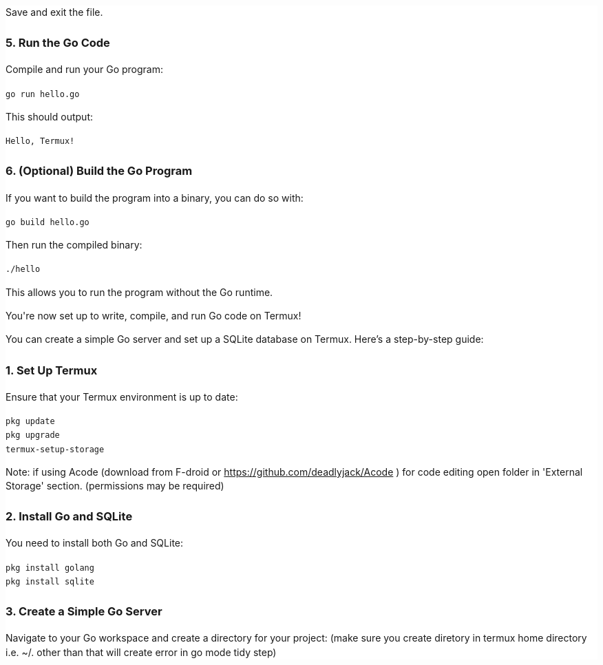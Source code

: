 Save and exit the file.

### 5. Run the Go Code
Compile and run your Go program:

```sh
go run hello.go
```

This should output:

```sh
Hello, Termux!
```

### 6. (Optional) Build the Go Program
If you want to build the program into a binary, you can do so with:

```sh
go build hello.go
```

Then run the compiled binary:

```sh
./hello
```

This allows you to run the program without the Go runtime. 

You're now set up to write, compile, and run Go code on Termux!

You can create a simple Go server and set up a SQLite database on Termux. Here’s a step-by-step guide:

### 1. Set Up Termux

Ensure that your Termux environment is up to date:

```sh
pkg update
pkg upgrade
termux-setup-storage
```
Note: if using Acode (download from F-droid or https://github.com/deadlyjack/Acode ) for code editing open folder in 'External Storage' section. (permissions may be required)

### 2. Install Go and SQLite

You need to install both Go and SQLite:

```sh
pkg install golang
pkg install sqlite
```

### 3. Create a Simple Go Server

Navigate to your Go workspace and create a directory for your project: (make sure you create diretory in termux home directory i.e. ~/. other than that will create error in go mode tidy step)
